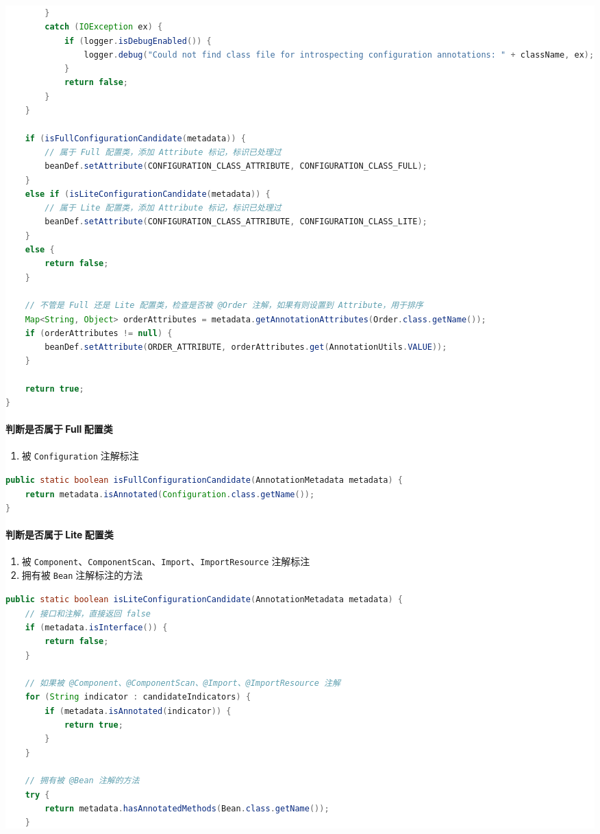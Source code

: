 ```java
        }
        catch (IOException ex) {
            if (logger.isDebugEnabled()) {
                logger.debug("Could not find class file for introspecting configuration annotations: " + className, ex);
            }
            return false;
        }
    }

    if (isFullConfigurationCandidate(metadata)) {
        // 属于 Full 配置类，添加 Attribute 标记，标识已处理过
        beanDef.setAttribute(CONFIGURATION_CLASS_ATTRIBUTE, CONFIGURATION_CLASS_FULL);
    }
    else if (isLiteConfigurationCandidate(metadata)) {
        // 属于 Lite 配置类，添加 Attribute 标记，标识已处理过
        beanDef.setAttribute(CONFIGURATION_CLASS_ATTRIBUTE, CONFIGURATION_CLASS_LITE);
    }
    else {
        return false;
    }

    // 不管是 Full 还是 Lite 配置类，检查是否被 @Order 注解，如果有则设置到 Attribute，用于排序
    Map<String, Object> orderAttributes = metadata.getAnnotationAttributes(Order.class.getName());
    if (orderAttributes != null) {
        beanDef.setAttribute(ORDER_ATTRIBUTE, orderAttributes.get(AnnotationUtils.VALUE));
    }

    return true;
}
```

#### 判断是否属于 Full 配置类

1. 被 `Configuration` 注解标注

```java
public static boolean isFullConfigurationCandidate(AnnotationMetadata metadata) {
    return metadata.isAnnotated(Configuration.class.getName());
}
```

#### 判断是否属于 Lite 配置类

1. 被 `Component`、`ComponentScan`、`Import`、`ImportResource` 注解标注
2. 拥有被 `Bean` 注解标注的方法

```java
public static boolean isLiteConfigurationCandidate(AnnotationMetadata metadata) {
    // 接口和注解，直接返回 false
    if (metadata.isInterface()) {
        return false;
    }

    // 如果被 @Component、@ComponentScan、@Import、@ImportResource 注解
    for (String indicator : candidateIndicators) {
        if (metadata.isAnnotated(indicator)) {
            return true;
        }
    }

    // 拥有被 @Bean 注解的方法
    try {
        return metadata.hasAnnotatedMethods(Bean.class.getName());
    }
```